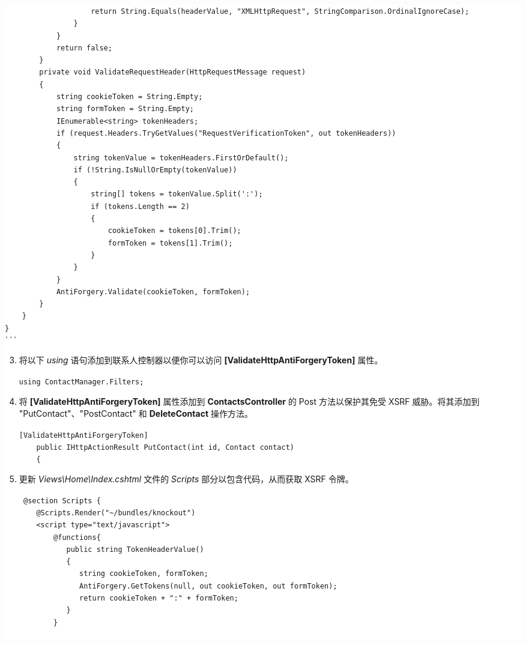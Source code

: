                         return String.Equals(headerValue, "XMLHttpRequest", StringComparison.OrdinalIgnoreCase);
                    }
                }
                return false;
            }
            private void ValidateRequestHeader(HttpRequestMessage request)
            {
                string cookieToken = String.Empty;
                string formToken = String.Empty;
                IEnumerable<string> tokenHeaders;
                if (request.Headers.TryGetValues("RequestVerificationToken", out tokenHeaders))
                {
                    string tokenValue = tokenHeaders.FirstOrDefault();
                    if (!String.IsNullOrEmpty(tokenValue))
                    {
                        string[] tokens = tokenValue.Split(':');
                        if (tokens.Length == 2)
                        {
                            cookieToken = tokens[0].Trim();
                            formToken = tokens[1].Trim();
                        }
                    }
                }
                AntiForgery.Validate(cookieToken, formToken);
            }
        }
    }
    ```
3. 将以下 *using* 语句添加到联系人控制器以便你可以访问 **[ValidateHttpAntiForgeryToken]** 属性。

    ```
    using ContactManager.Filters;
    ```
4. 将 **[ValidateHttpAntiForgeryToken]** 属性添加到 **ContactsController** 的 Post 方法以保护其免受 XSRF 威胁。将其添加到 "PutContact"、"PostContact" 和 **DeleteContact** 操作方法。

    ```
    [ValidateHttpAntiForgeryToken]
        public IHttpActionResult PutContact(int id, Contact contact)
        {
    ```
5. 更新 *Views\\Home\\Index.cshtml* 文件的 *Scripts* 部分以包含代码，从而获取 XSRF 令牌。

    ```
     @section Scripts {
        @Scripts.Render("~/bundles/knockout")
        <script type="text/javascript">
            @functions{
               public string TokenHeaderValue()
               {
                  string cookieToken, formToken;
                  AntiForgery.GetTokens(null, out cookieToken, out formToken);
                  return cookieToken + ":" + formToken;                
               }
            }


[Add an OAuth Provider]: #addOauth
[Add Roles to the Membership Database]: #mbrDB
[Create a Data Deployment Script]: #ppd
[Update the Membership Database]: #ppd2
[setupdbenv]: #bkmk_setupdevenv
[setupwindowsazureenv]: #bkmk_setupwindowsazure
[createapplication]: #bkmk_createmvc4app
[deployapp1]: #bkmk_deploytowindowsazure1
[adddb]: #bkmk_addadatabase
[addcontroller]: #bkmk_addcontroller
[addwebapi]: #bkmk_addwebapi
[deploy2]: #bkmk_deploydatabaseupdate
[EFCodeFirstMVCTutorial]: http://www.asp.net/mvc/tutorials/getting-started-with-ef-using-mvc/creating-an-entity-framework-data-model-for-an-asp-net-mvc-application
[dbcontext-link]: http://msdn.microsoft.com/zh-cn/library/system.data.entity.dbcontext(v=VS.103).aspx
[rxE]: ./media/web-sites-dotnet-rest-service-aspnet-api-sql-database/rxE.png
[rxP]: ./media/web-sites-dotnet-rest-service-aspnet-api-sql-database/rxP.png
[rx22]: ./media/web-sites-dotnet-rest-service-aspnet-api-sql-database/
[rxb2]: ./media/web-sites-dotnet-rest-service-aspnet-api-sql-database/rxb2.png
[rxz]: ./media/web-sites-dotnet-rest-service-aspnet-api-sql-database/rxz.png
[rxzz]: ./media/web-sites-dotnet-rest-service-aspnet-api-sql-database/rxzz.png
[rxz2]: ./media/web-sites-dotnet-rest-service-aspnet-api-sql-database/rxz2.png
[rxz3]: ./media/web-sites-dotnet-rest-service-aspnet-api-sql-database/rxz3.png
[rxStyle]: ./media/web-sites-dotnet-rest-service-aspnet-api-sql-database/rxStyle.png
[rxz4]: ./media/web-sites-dotnet-rest-service-aspnet-api-sql-database/rxz4.png
[rxz44]: ./media/web-sites-dotnet-rest-service-aspnet-api-sql-database/rxz44.png
[rxNewCtx]: ./media/web-sites-dotnet-rest-service-aspnet-api-sql-database/rxNewCtx.png
[rxPrevDB]: ./media/web-sites-dotnet-rest-service-aspnet-api-sql-database/rxPrevDB.png
[rxOverwrite]: ./media/web-sites-dotnet-rest-service-aspnet-api-sql-database/rxOverwrite.png
[rxPWS]: ./media/web-sites-dotnet-rest-service-aspnet-api-sql-database/rxPWS.png
[rxNewCtx]: ./media/web-sites-dotnet-rest-service-aspnet-api-sql-database/rxNewCtx.png
[rxAddApiController]: ./media/web-sites-dotnet-rest-service-aspnet-api-sql-database/rxAddApiController.png
[rxFFchrome]: ./media/web-sites-dotnet-rest-service-aspnet-api-sql-database/rxFFchrome.png
[intro001]: ./media/web-sites-dotnet-rest-service-aspnet-api-sql-database/dntutmobil-intro-finished-web-app.png
[rxCreateWSwithDB]: ./media/web-sites-dotnet-rest-service-aspnet-api-sql-database/rxCreateWSwithDB.png
[setup007]: ./media/web-sites-dotnet-rest-service-aspnet-api-sql-database/dntutmobile-setup-azure-site-004.png
[setup009]: ../Media/dntutmobile-setup-azure-site-006.png
[newapp002]: ./media/web-sites-dotnet-rest-service-aspnet-api-sql-database/dntutmobile-createapp-002.png
[newapp004]: ./media/web-sites-dotnet-rest-service-aspnet-api-sql-database/dntutmobile-createapp-004.png
[firsdeploy007]: ./media/web-sites-dotnet-rest-service-aspnet-api-sql-database/dntutmobile-deploy1-publish-005.png
[firsdeploy009]: ./media/web-sites-dotnet-rest-service-aspnet-api-sql-database/dntutmobile-deploy1-publish-007.png
[adddb001]: ./media/web-sites-dotnet-rest-service-aspnet-api-sql-database/dntutmobile-adddatabase-001.png
[adddb002]: ./media/web-sites-dotnet-rest-service-aspnet-api-sql-database/dntutmobile-adddatabase-002.png
[addcode001]: ./media/web-sites-dotnet-rest-service-aspnet-api-sql-database/dntutmobile-controller-add-context-menu.png
[addcode002]: ./media/web-sites-dotnet-rest-service-aspnet-api-sql-database/dntutmobile-controller-add-controller-dialog.png
[addcode004]: ./media/web-sites-dotnet-rest-service-aspnet-api-sql-database/dntutmobile-controller-modify-index-context.png
[addcode005]: ./media/web-sites-dotnet-rest-service-aspnet-api-sql-database/dntutmobile-controller-add-contents-context-menu.png
[addcode007]: ./media/web-sites-dotnet-rest-service-aspnet-api-sql-database/dntutmobile-controller-modify-bundleconfig-context.png
[addcode008]: ./media/web-sites-dotnet-rest-service-aspnet-api-sql-database/dntutmobile-migrations-package-manager-menu.png
[addcode009]: ./media/web-sites-dotnet-rest-service-aspnet-api-sql-database/dntutmobile-migrations-package-manager-console.png
[addwebapi004]: ./media/web-sites-dotnet-rest-service-aspnet-api-sql-database/dntutmobile-webapi-added-contact.png
[addwebapi006]: ./media/web-sites-dotnet-rest-service-aspnet-api-sql-database/dntutmobile-webapi-save-returned-contacts.png
[addwebapi007]: ./media/web-sites-dotnet-rest-service-aspnet-api-sql-database/dntutmobile-webapi-contacts-in-notepad.png
[Add XSRF Protection]: #xsrf
[WebPIAzureSdk20NetVS12]: ./media/web-sites-dotnet-rest-service-aspnet-api-sql-database/WebPIAzureSdk20NetVS12.png
[Add XSRF Protection]: #xsrf
[ImportPublishSettings]: ./media/web-sites-dotnet-rest-service-aspnet-api-sql-database/ImportPublishSettings.png
[ImportPublishProfile]: ./media/web-sites-dotnet-rest-service-aspnet-api-sql-database/ImportPublishProfile.png
[PublishVSSolution]: ./media/web-sites-dotnet-rest-service-aspnet-api-sql-database/PublishVSSolution.png
[ValidateConnection]: ./media/web-sites-dotnet-rest-service-aspnet-api-sql-database/ValidateConnection.png
[WebPIAzureSdk20NetVS12]: ./media/web-sites-dotnet-rest-service-aspnet-api-sql-database/WebPIAzureSdk20NetVS12.png
[prevent-csrf-attacks]: http://www.asp.net/web-api/overview/security/preventing-cross-site-request-forgery-(csrf)-attacks